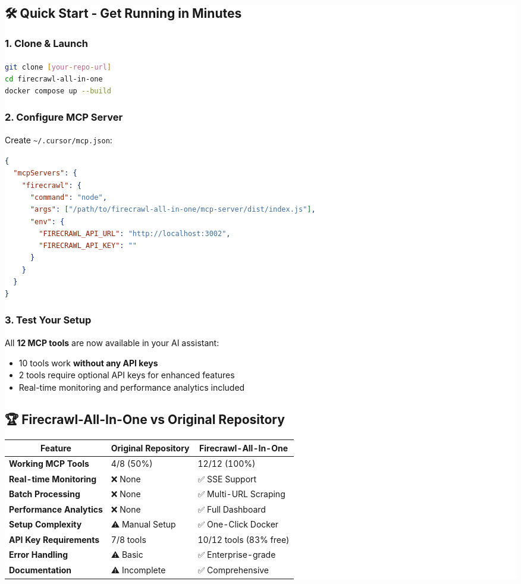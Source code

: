 ## 🛠️ **Quick Start - Get Running in Minutes**

### **1. Clone & Launch**
```bash
git clone [your-repo-url]
cd firecrawl-all-in-one
docker compose up --build
```

### **2. Configure MCP Server**
Create `~/.cursor/mcp.json`:
```json
{
  "mcpServers": {
    "firecrawl": {
      "command": "node",
      "args": ["/path/to/firecrawl-all-in-one/mcp-server/dist/index.js"],
      "env": {
        "FIRECRAWL_API_URL": "http://localhost:3002",
        "FIRECRAWL_API_KEY": ""
      }
    }
  }
}
```

### **3. Test Your Setup**
All **12 MCP tools** are now available in your AI assistant:
- 10 tools work **without any API keys**
- 2 tools require optional API keys for enhanced features
- Real-time monitoring and performance analytics included

## 🏆 **Firecrawl-All-In-One vs Original Repository**

| Feature | Original Repository | Firecrawl-All-In-One |
|---------|-------------------|---------------------|
| **Working MCP Tools** | 4/8 (50%) | 12/12 (100%) |
| **Real-time Monitoring** | ❌ None | ✅ SSE Support |
| **Batch Processing** | ❌ None | ✅ Multi-URL Scraping |
| **Performance Analytics** | ❌ None | ✅ Full Dashboard |
| **Setup Complexity** | ⚠️ Manual Setup | ✅ One-Click Docker |
| **API Key Requirements** | 7/8 tools | 10/12 tools (83% free) |
| **Error Handling** | ⚠️ Basic | ✅ Enterprise-grade |
| **Documentation** | ⚠️ Incomplete | ✅ Comprehensive |
